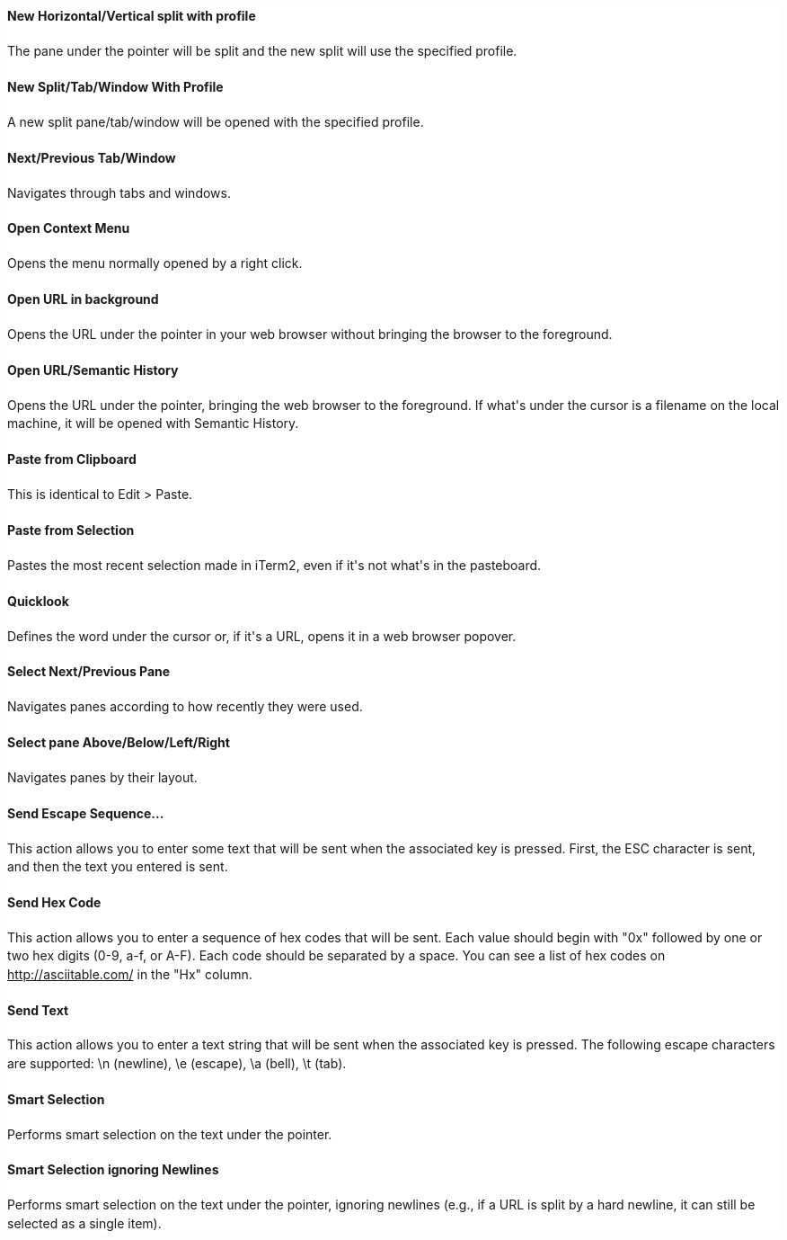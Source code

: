 #### New Horizontal/Vertical split with profile
The pane under the pointer will be split and the new split will use the specified profile.

#### New Split/Tab/Window With Profile
A new split pane/tab/window will be opened with the specified profile.

#### Next/Previous Tab/Window
Navigates through tabs and windows.

#### Open Context Menu
Opens the menu normally opened by a right click.

#### Open URL in background
Opens the URL under the pointer in your web browser without bringing the browser to the foreground.

#### Open URL/Semantic History
Opens the URL under the pointer, bringing the web browser to the foreground. If what's under the cursor is a filename on the local machine, it will be opened with Semantic History.

#### Paste from Clipboard
This is identical to Edit > Paste.

#### Paste from Selection
Pastes the most recent selection made in iTerm2, even if it's not what's in the pasteboard.

#### Quicklook
Defines the word under the cursor or, if it's a URL, opens it in a web browser popover.

#### Select Next/Previous Pane
Navigates panes according to how recently they were used.

#### Select pane Above/Below/Left/Right
Navigates panes by their layout.

#### Send Escape Sequence...
This action allows you to enter some text that will be sent when the associated key is pressed. First, the ESC character is sent, and then the text you entered is sent.

#### Send Hex Code
This action allows you to enter a sequence of hex codes that will be sent. Each value should begin with "0x" followed by one or two hex digits (0-9, a-f, or A-F). Each code should be separated by a space. You can see a list of hex codes on http://asciitable.com/ in the "Hx" column.

#### Send Text
This action allows you to enter a text string that will be sent when the associated key is pressed. The following escape characters are supported: \n (newline), \e (escape), \a (bell), \t (tab).

#### Smart Selection
Performs smart selection on the text under the pointer.

#### Smart Selection ignoring Newlines
Performs smart selection on the text under the pointer, ignoring newlines (e.g., if a URL is split by a hard newline, it can still be selected as a single item).
